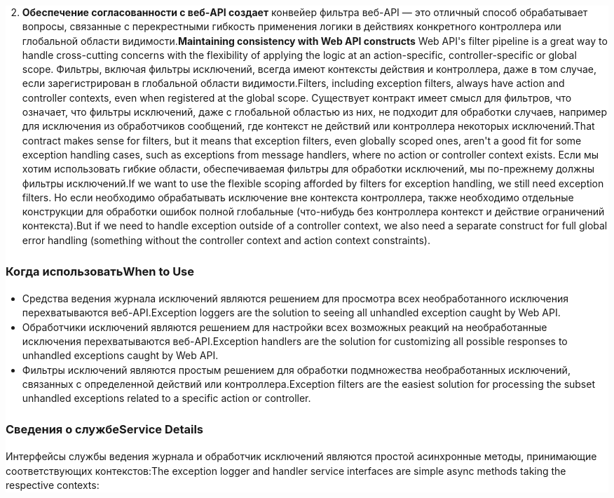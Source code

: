 2. <span data-ttu-id="2cd04-132">**Обеспечение согласованности с веб-API создает** конвейер фильтра веб-API — это отличный способ обрабатывает вопросы, связанные с перекрестными гибкость применения логики в действиях конкретного контроллера или глобальной области видимости.</span><span class="sxs-lookup"><span data-stu-id="2cd04-132">**Maintaining consistency with Web API constructs** Web API's filter pipeline is a great way to handle cross-cutting concerns with the flexibility of applying the logic at an action-specific, controller-specific or global scope.</span></span> <span data-ttu-id="2cd04-133">Фильтры, включая фильтры исключений, всегда имеют контексты действия и контроллера, даже в том случае, если зарегистрирован в глобальной области видимости.</span><span class="sxs-lookup"><span data-stu-id="2cd04-133">Filters, including exception filters, always have action and controller contexts, even when registered at the global scope.</span></span> <span data-ttu-id="2cd04-134">Существует контракт имеет смысл для фильтров, что означает, что фильтры исключений, даже с глобальной областью из них, не подходит для обработки случаев, например для исключения из обработчиков сообщений, где контекст не действий или контроллера некоторых исключений.</span><span class="sxs-lookup"><span data-stu-id="2cd04-134">That contract makes sense for filters, but it means that exception filters, even globally scoped ones, aren't a good fit for some exception handling cases, such as exceptions from message handlers, where no action or controller context exists.</span></span> <span data-ttu-id="2cd04-135">Если мы хотим использовать гибкие области, обеспечиваемая фильтры для обработки исключений, мы по-прежнему должны фильтры исключений.</span><span class="sxs-lookup"><span data-stu-id="2cd04-135">If we want to use the flexible scoping afforded by filters for exception handling, we still need exception filters.</span></span> <span data-ttu-id="2cd04-136">Но если необходимо обрабатывать исключение вне контекста контроллера, также необходимо отдельные конструкции для обработки ошибок полной глобальные (что-нибудь без контроллера контекст и действие ограничений контекста).</span><span class="sxs-lookup"><span data-stu-id="2cd04-136">But if we need to handle exception outside of a controller context, we also need a separate construct for full global error handling (something without the controller context and action context constraints).</span></span>

### <a name="when-to-use"></a><span data-ttu-id="2cd04-137">Когда использовать</span><span class="sxs-lookup"><span data-stu-id="2cd04-137">When to Use</span></span>

- <span data-ttu-id="2cd04-138">Средства ведения журнала исключений являются решением для просмотра всех необработанного исключения перехватываются веб-API.</span><span class="sxs-lookup"><span data-stu-id="2cd04-138">Exception loggers are the solution to seeing all unhandled exception caught by Web API.</span></span>
- <span data-ttu-id="2cd04-139">Обработчики исключений являются решением для настройки всех возможных реакций на необработанные исключения перехватываются веб-API.</span><span class="sxs-lookup"><span data-stu-id="2cd04-139">Exception handlers are the solution for customizing all possible responses to unhandled exceptions caught by Web API.</span></span>
- <span data-ttu-id="2cd04-140">Фильтры исключений являются простым решением для обработки подмножества необработанных исключений, связанных с определенной действий или контроллера.</span><span class="sxs-lookup"><span data-stu-id="2cd04-140">Exception filters are the easiest solution for processing the subset unhandled exceptions related to a specific action or controller.</span></span>

### <a name="service-details"></a><span data-ttu-id="2cd04-141">Сведения о службе</span><span class="sxs-lookup"><span data-stu-id="2cd04-141">Service Details</span></span>

 <span data-ttu-id="2cd04-142">Интерфейсы службы ведения журнала и обработчик исключений являются простой асинхронные методы, принимающие соответствующих контекстов:</span><span class="sxs-lookup"><span data-stu-id="2cd04-142">The exception logger and handler service interfaces are simple async methods taking the respective contexts:</span></span> 
